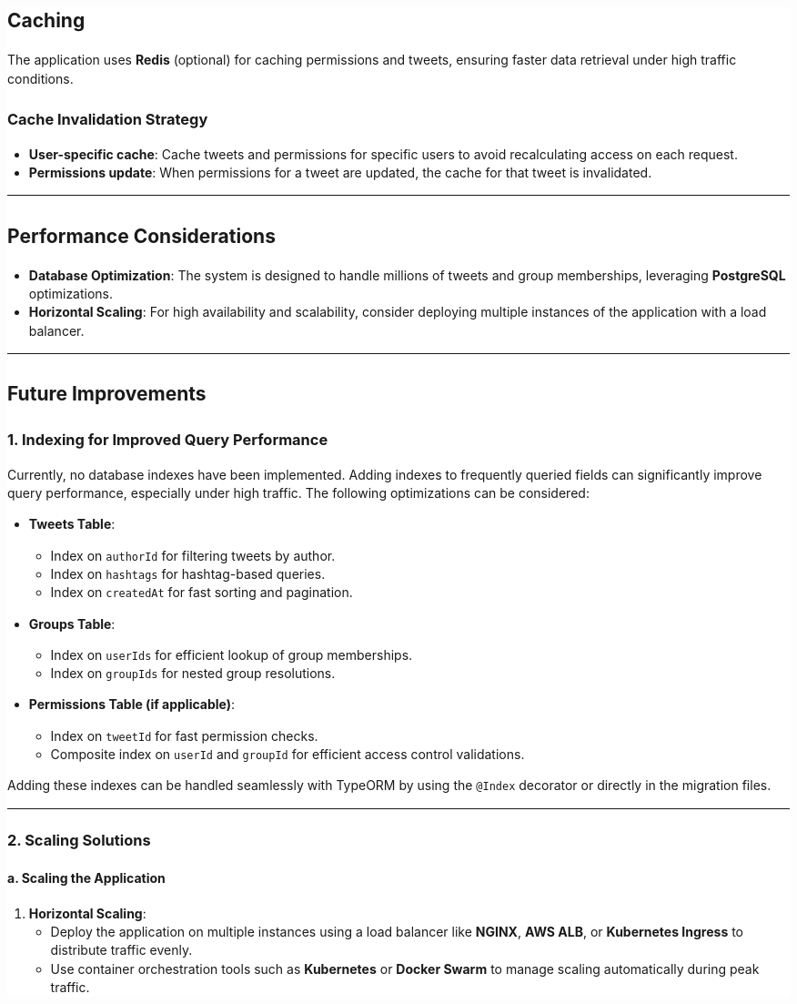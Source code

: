 ## **Caching**

The application uses **Redis** (optional) for caching permissions and tweets, ensuring faster data retrieval under high traffic conditions.

### **Cache Invalidation Strategy**
- **User-specific cache**: Cache tweets and permissions for specific users to avoid recalculating access on each request.
- **Permissions update**: When permissions for a tweet are updated, the cache for that tweet is invalidated.

---

## **Performance Considerations**
- **Database Optimization**: The system is designed to handle millions of tweets and group memberships, leveraging **PostgreSQL** optimizations.
- **Horizontal Scaling**: For high availability and scalability, consider deploying multiple instances of the application with a load balancer.

---

## **Future Improvements**

### **1. Indexing for Improved Query Performance**
Currently, no database indexes have been implemented. Adding indexes to frequently queried fields can significantly improve query performance, especially under high traffic. The following optimizations can be considered:

- **Tweets Table**:
    - Index on `authorId` for filtering tweets by author.
    - Index on `hashtags` for hashtag-based queries.
    - Index on `createdAt` for fast sorting and pagination.

- **Groups Table**:
    - Index on `userIds` for efficient lookup of group memberships.
    - Index on `groupIds` for nested group resolutions.

- **Permissions Table (if applicable)**:
    - Index on `tweetId` for fast permission checks.
    - Composite index on `userId` and `groupId` for efficient access control validations.

Adding these indexes can be handled seamlessly with TypeORM by using the `@Index` decorator or directly in the migration files.

---

### **2. Scaling Solutions**

#### **a. Scaling the Application**
1. **Horizontal Scaling**:
    - Deploy the application on multiple instances using a load balancer like **NGINX**, **AWS ALB**, or **Kubernetes Ingress** to distribute traffic evenly.
    - Use container orchestration tools such as **Kubernetes** or **Docker Swarm** to manage scaling automatically during peak traffic.
